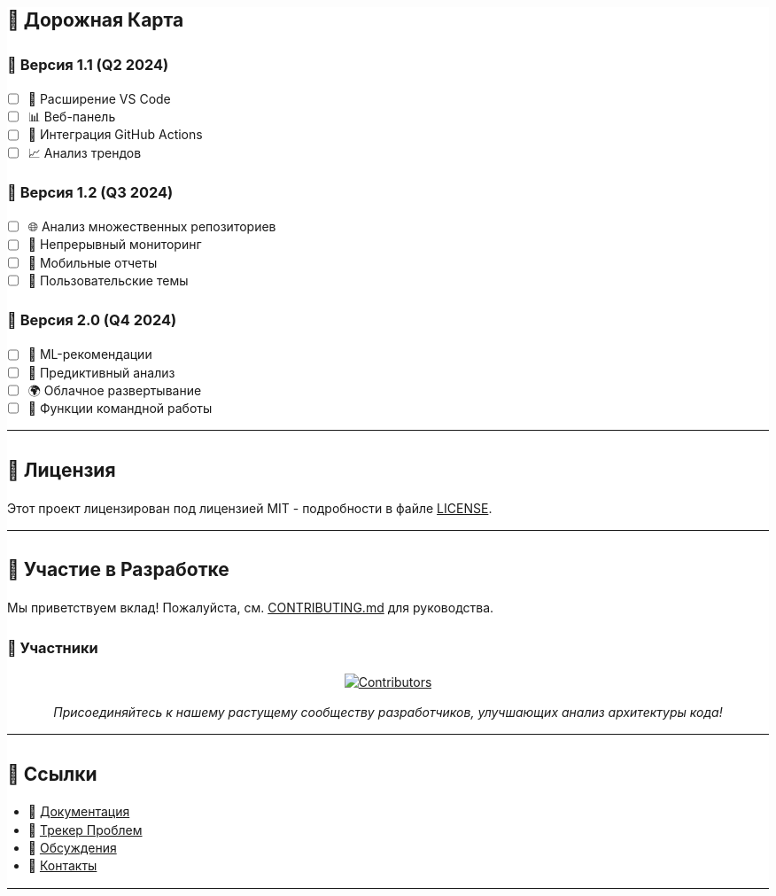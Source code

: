 
## 🚀 Дорожная Карта

### 🎯 **Версия 1.1** (Q2 2024)
- [ ] 🔌 Расширение VS Code
- [ ] 📊 Веб-панель
- [ ] 🤖 Интеграция GitHub Actions
- [ ] 📈 Анализ трендов

### 🎯 **Версия 1.2** (Q3 2024)
- [ ] 🌐 Анализ множественных репозиториев
- [ ] 🔄 Непрерывный мониторинг
- [ ] 📱 Мобильные отчеты
- [ ] 🎨 Пользовательские темы

### 🎯 **Версия 2.0** (Q4 2024)
- [ ] 🧠 ML-рекомендации
- [ ] 🔮 Предиктивный анализ
- [ ] 🌍 Облачное развертывание
- [ ] 🤝 Функции командной работы

---

## 📄 Лицензия

Этот проект лицензирован под лицензией MIT - подробности в файле [LICENSE](LICENSE).

---

## 🤝 Участие в Разработке

Мы приветствуем вклад! Пожалуйста, см. [CONTRIBUTING.md](CONTRIBUTING.md) для руководства.

### 🌟 Участники

<div align="center">

[![Contributors](https://img.shields.io/badge/contributors-welcome-brightgreen?style=for-the-badge&logo=github)](CONTRIBUTING.md)

*Присоединяйтесь к нашему растущему сообществу разработчиков, улучшающих анализ архитектуры кода!*

</div>

---

## 🔗 Ссылки

- 📖 [Документация](https://github.com/yourusername/archlens/wiki)
- 🐛 [Трекер Проблем](https://github.com/yourusername/archlens/issues)
- 💬 [Обсуждения](https://github.com/yourusername/archlens/discussions)
- 📧 [Контакты](mailto:contact@archlens.dev)

---